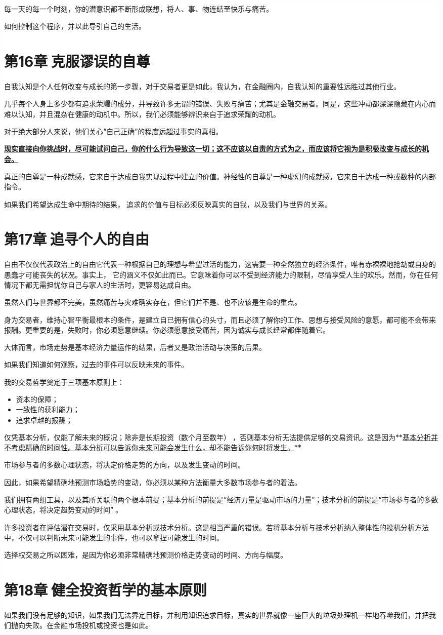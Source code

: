 每一天的每一个时刻，你的潜意识都不断形成联想，将人、事、物连结至快乐与痛苦。

如何控制这个程序，并以此导引自己的生活。




# 第16章 克服谬误的自尊 
自我认知是个人任何改变与成长的第一步骤，对于交易者更是如此。我认为，在金融圈内，自我认知的重要性远胜过其他行业。

几乎每个人身上多少都有追求荣耀的成分，并导致许多无谓的错误、失败与痛苦；尤其是金融交易者。同是，这些冲动都深深隐藏在内心而难以认知，并且混杂在健康的动机中。所以，我们必须能够辨识来自于追求荣耀的动机。

对于绝大部分人来说，他们关心“自己正确”的程度远超过事实的真相。 

**<u>现实直接向你挑战时，尽可能试问自己，你的什么行为导致这一切；这不应该以自责的方式为之，而应该将它视为是积极改变与成长的机会。</u>** 

真正的自尊是一种成就感，它来自于达成自我实现过程中建立的价值。神经性的自尊是一种虚幻的成就感，它来自于达成一种或数种的内部指令。

如果我们希望达成生命中期待的结果， 追求的价值与目标必须反映真实的自我，以及我们与世界的关系。



# 第17章 追寻个人的自由

自由不仅仅代表政治上的自由它代表一种根据自己的理想与希望过活的能力，这需要一种全然独立的经济条件，唯有赤裸裸地抢劫或自身的愚蠢才可能丧失的状况。事实上， 它的涵义不仅如此而已。它意味着你可以不受到经济能力的限制，尽情享受人生的欢乐。然而，你在任何情况下都无需担忧你自己与家人的生活时，更容易达成自由。

虽然人们与世界都不完美，虽然痛苦与灾难确实存在，但它们并不是、也不应该是生命的重点。 

身为交易者，维持心智平衡最根本的条件，是建立自已拥有信心的头寸，而且必须了解你的工作、思想与接受风险的意愿，都可能不会带来报酬。更重要的是，失败时，你必须愿意继续。你必须愿意接受痛苦，因为诚实与成长经常都伴随着它。 

大体而言，市场走势是基本经济力量运作的结果，后者又是政治活动与决策的后果。

如果我们知道如何观察，过去的事件可以反映未来的事件。

我的交易哲学奠定于三项基本原则上：
* 资本的保障；
* 一致性的获利能力；
* 追求卓越的报酬；

仅凭基本分析，仅能了解未来的概况；除非是长期投资（数个月至数年） ，否则基本分析无法提供足够的交易资讯。这是因为**<u>基本分析并不考虑精确的时间性。基本分析可以告诉你未来可能会发生什么，却不能告诉你何时将发生。</u>** 

市场参与者的多数心理状态，将决定价格走势的方向，以及发生变动的时间。

因此，如果希望精确地预测市场趋势的变动，你必须以某种方法衡量大多数市场参与者的着法。

我们拥有两组工具，以及其所关联的两个根本前提；基本分析的前提是“经济力量是驱动市场的力量”；技术分析的前提是“市场参与者的多数心理状态，将决定趋势变动的时间” 。 

许多投资者在评估潜在交易时，仅采用基本分析或技术分析。这是相当严重的错误。若将基本分析与技术分析纳入整体性的投机分析方法中，不仅可以判断未来可能发生的事件，也可以拿捏可能发生的时间。

选择权交易之所以困难，是因为你必须非常精确地预测价格走势变动的时间、方向与幅度。




# 第18章 健全投资哲学的基本原则
如果我们没有足够的知识，如果我们无法界定目标，并利用知识追求目标，真实的世界就像一座巨大的垃圾处理机一样地吞噬我们，并把我们抛向失败。在金融市场投机或投资也是如此。
